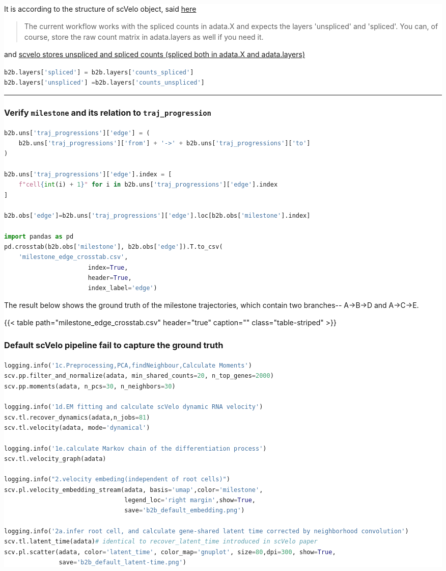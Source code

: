 It is according to the structure of scVelo object, said [here](https://github.com/theislab/scvelo/issues/525#issuecomment-891056397)
> The current workflow works with the spliced counts in adata.X and expects the layers 'unspliced' and 'spliced'. You can, of course, store the raw count matrix in adata.layers as well if you need it.

and [scvelo stores unspliced and spliced counts (spliced both in adata.X and adata.layers)](https://github.com/scverse/scanpy/issues/1860#issuecomment-873990253)

```python
b2b.layers['spliced'] = b2b.layers['counts_spliced']
b2b.layers['unspliced'] =b2b.layers['counts_unspliced']
```
---


### Verify `milestone` and its relation to `traj_progression`
```python
b2b.uns['traj_progressions']['edge'] = (
    b2b.uns['traj_progressions']['from'] + '->' + b2b.uns['traj_progressions']['to']
)

b2b.uns['traj_progressions']['edge'].index = [
    f"cell{int(i) + 1}" for i in b2b.uns['traj_progressions']['edge'].index
]

b2b.obs['edge']=b2b.uns['traj_progressions']['edge'].loc[b2b.obs['milestone'].index]

import pandas as pd
pd.crosstab(b2b.obs['milestone'], b2b.obs['edge']).T.to_csv(
    'milestone_edge_crosstab.csv', 
                       index=True,          
                       header=True,          
                       index_label='edge') 
```
The result below shows the ground truth of the milestone trajectories, which contain two branches-- A->B->D and A->C->E.

{{< table path="milestone_edge_crosstab.csv" header="true" caption="" class="table-striped" >}}


### Default scVelo pipeline fail to capture the ground truth
```python
logging.info('1c.Preprocessing,PCA,findNeighbour,Calculate Moments')
scv.pp.filter_and_normalize(adata, min_shared_counts=20, n_top_genes=2000)
scv.pp.moments(adata, n_pcs=30, n_neighbors=30)

logging.info('1d.EM fitting and calculate scVelo dynamic RNA velocity')
scv.tl.recover_dynamics(adata,n_jobs=81)
scv.tl.velocity(adata, mode='dynamical')

logging.info('1e.calculate Markov chain of the differentiation process')
scv.tl.velocity_graph(adata)

logging.info("2.velocity embeding(independent of root cells)")
scv.pl.velocity_embedding_stream(adata, basis='umap',color='milestone',
                                 legend_loc='right margin',show=True,
                                 save='b2b_default_embedding.png')

logging.info('2a.infer root cell, and calculate gene-shared latent time corrected by neighborhood convolution')
scv.tl.latent_time(adata)# identical to recover_latent_time introduced in scVelo paper
scv.pl.scatter(adata, color='latent_time', color_map='gnuplot', size=80,dpi=300, show=True,
               save='b2b_default_latent-time.png')
```